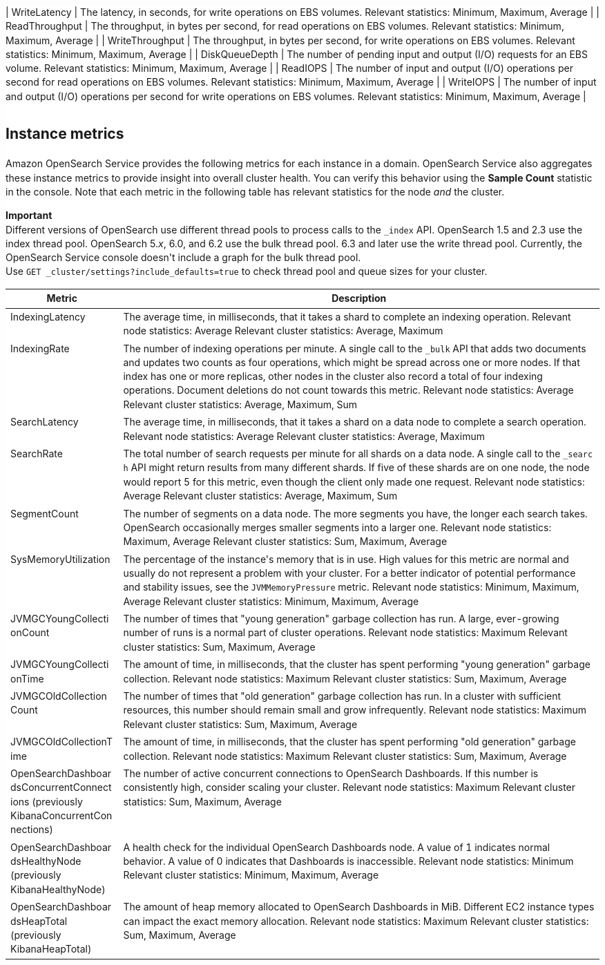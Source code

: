 | WriteLatency |  The latency, in seconds, for write operations on EBS volumes\. Relevant statistics: Minimum, Maximum, Average  | 
| ReadThroughput |  The throughput, in bytes per second, for read operations on EBS volumes\. Relevant statistics: Minimum, Maximum, Average  | 
| WriteThroughput |  The throughput, in bytes per second, for write operations on EBS volumes\. Relevant statistics: Minimum, Maximum, Average  | 
| DiskQueueDepth |  The number of pending input and output \(I/O\) requests for an EBS volume\. Relevant statistics: Minimum, Maximum, Average  | 
| ReadIOPS |  The number of input and output \(I/O\) operations per second for read operations on EBS volumes\. Relevant statistics: Minimum, Maximum, Average  | 
| WriteIOPS |  The number of input and output \(I/O\) operations per second for write operations on EBS volumes\. Relevant statistics: Minimum, Maximum, Average  | 

## Instance metrics<a name="managedomains-cloudwatchmetrics-instance-metrics"></a>

Amazon OpenSearch Service provides the following metrics for each instance in a domain\. OpenSearch Service also aggregates these instance metrics to provide insight into overall cluster health\. You can verify this behavior using the **Sample Count** statistic in the console\. Note that each metric in the following table has relevant statistics for the node *and* the cluster\.

**Important**  
Different versions of OpenSearch use different thread pools to process calls to the `_index` API\. OpenSearch 1\.5 and 2\.3 use the index thread pool\. OpenSearch 5\.*x*, 6\.0, and 6\.2 use the bulk thread pool\. 6\.3 and later use the write thread pool\. Currently, the OpenSearch Service console doesn't include a graph for the bulk thread pool\.  
Use `GET _cluster/settings?include_defaults=true` to check thread pool and queue sizes for your cluster\.


| Metric | Description | 
| --- | --- | 
| IndexingLatency |  The average time, in milliseconds, that it takes a shard to complete an indexing operation\. Relevant node statistics: Average Relevant cluster statistics: Average, Maximum  | 
| IndexingRate |  The number of indexing operations per minute\. A single call to the `_bulk` API that adds two documents and updates two counts as four operations, which might be spread across one or more nodes\. If that index has one or more replicas, other nodes in the cluster also record a total of four indexing operations\. Document deletions do not count towards this metric\. Relevant node statistics: Average Relevant cluster statistics: Average, Maximum, Sum  | 
| SearchLatency |  The average time, in milliseconds, that it takes a shard on a data node to complete a search operation\. Relevant node statistics: Average Relevant cluster statistics: Average, Maximum  | 
| SearchRate |  The total number of search requests per minute for all shards on a data node\. A single call to the `_search` API might return results from many different shards\. If five of these shards are on one node, the node would report 5 for this metric, even though the client only made one request\. Relevant node statistics: Average Relevant cluster statistics: Average, Maximum, Sum  | 
| SegmentCount |  The number of segments on a data node\. The more segments you have, the longer each search takes\. OpenSearch occasionally merges smaller segments into a larger one\. Relevant node statistics: Maximum, Average Relevant cluster statistics: Sum, Maximum, Average  | 
| SysMemoryUtilization |  The percentage of the instance's memory that is in use\. High values for this metric are normal and usually do not represent a problem with your cluster\. For a better indicator of potential performance and stability issues, see the `JVMMemoryPressure` metric\. Relevant node statistics: Minimum, Maximum, Average Relevant cluster statistics: Minimum, Maximum, Average  | 
| JVMGCYoungCollectionCount |  The number of times that "young generation" garbage collection has run\. A large, ever\-growing number of runs is a normal part of cluster operations\. Relevant node statistics: Maximum Relevant cluster statistics: Sum, Maximum, Average  | 
| JVMGCYoungCollectionTime |  The amount of time, in milliseconds, that the cluster has spent performing "young generation" garbage collection\. Relevant node statistics: Maximum Relevant cluster statistics: Sum, Maximum, Average  | 
| JVMGCOldCollectionCount |  The number of times that "old generation" garbage collection has run\. In a cluster with sufficient resources, this number should remain small and grow infrequently\. Relevant node statistics: Maximum Relevant cluster statistics: Sum, Maximum, Average  | 
| JVMGCOldCollectionTime |  The amount of time, in milliseconds, that the cluster has spent performing "old generation" garbage collection\. Relevant node statistics: Maximum Relevant cluster statistics: Sum, Maximum, Average  | 
| OpenSearchDashboardsConcurrentConnections \(previously KibanaConcurrentConnections\) |  The number of active concurrent connections to OpenSearch Dashboards\. If this number is consistently high, consider scaling your cluster\. Relevant node statistics: Maximum Relevant cluster statistics: Sum, Maximum, Average  | 
| OpenSearchDashboardsHealthyNode \(previously KibanaHealthyNode\) |  A health check for the individual OpenSearch Dashboards node\. A value of 1 indicates normal behavior\. A value of 0 indicates that Dashboards is inaccessible\.  Relevant node statistics: Minimum Relevant cluster statistics: Minimum, Maximum, Average  | 
| OpenSearchDashboardsHeapTotal \(previously KibanaHeapTotal\) |  The amount of heap memory allocated to OpenSearch Dashboards in MiB\. Different EC2 instance types can impact the exact memory allocation\.  Relevant node statistics: Maximum Relevant cluster statistics: Sum, Maximum, Average  | 